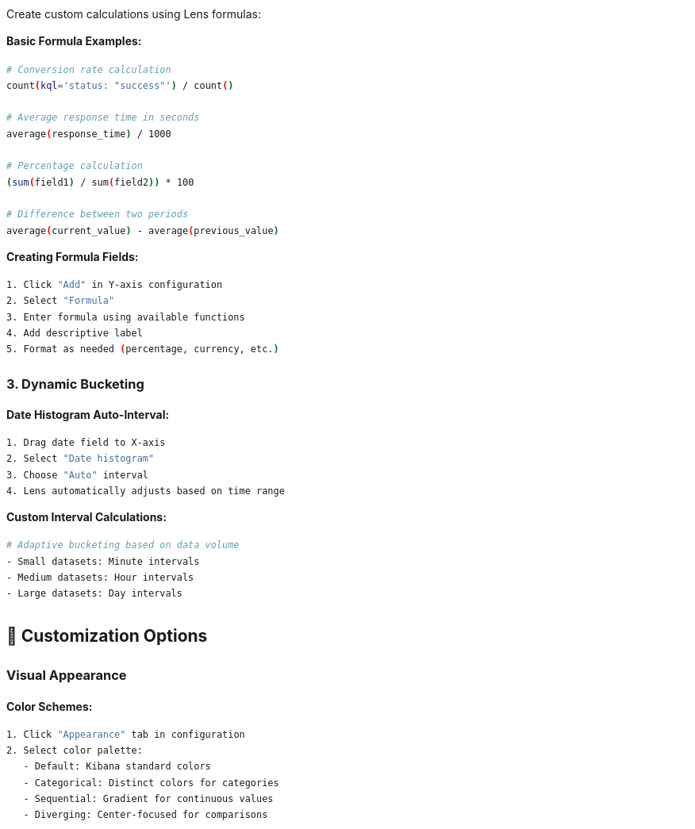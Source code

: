 Create custom calculations using Lens formulas:

**Basic Formula Examples:**
```bash
# Conversion rate calculation
count(kql='status: "success"') / count()

# Average response time in seconds
average(response_time) / 1000

# Percentage calculation
(sum(field1) / sum(field2)) * 100

# Difference between two periods
average(current_value) - average(previous_value)
```

**Creating Formula Fields:**
```bash
1. Click "Add" in Y-axis configuration
2. Select "Formula"
3. Enter formula using available functions
4. Add descriptive label
5. Format as needed (percentage, currency, etc.)
```

### 3. **Dynamic Bucketing**

**Date Histogram Auto-Interval:**
```bash
1. Drag date field to X-axis
2. Select "Date histogram"
3. Choose "Auto" interval
4. Lens automatically adjusts based on time range
```

**Custom Interval Calculations:**
```bash
# Adaptive bucketing based on data volume
- Small datasets: Minute intervals
- Medium datasets: Hour intervals  
- Large datasets: Day intervals
```

## 🎨 Customization Options

### Visual Appearance

**Color Schemes:**
```bash
1. Click "Appearance" tab in configuration
2. Select color palette:
   - Default: Kibana standard colors
   - Categorical: Distinct colors for categories
   - Sequential: Gradient for continuous values
   - Diverging: Center-focused for comparisons
```
